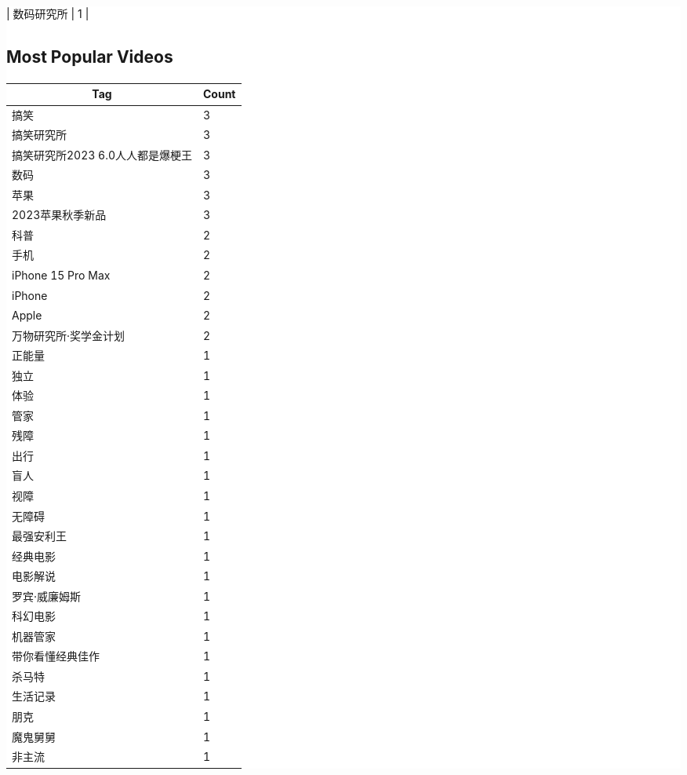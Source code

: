 | 数码研究所 | 1 |


## Most Popular Videos
| Tag | Count |
| --- | --- |
| 搞笑 | 3 |
| 搞笑研究所 | 3 |
| 搞笑研究所2023 6.0人人都是爆梗王 | 3 |
| 数码 | 3 |
| 苹果 | 3 |
| 2023苹果秋季新品 | 3 |
| 科普 | 2 |
| 手机 | 2 |
| iPhone 15 Pro Max | 2 |
| iPhone | 2 |
| Apple | 2 |
| 万物研究所·奖学金计划 | 2 |
| 正能量 | 1 |
| 独立 | 1 |
| 体验 | 1 |
| 管家 | 1 |
| 残障 | 1 |
| 出行 | 1 |
| 盲人 | 1 |
| 视障 | 1 |
| 无障碍 | 1 |
| 最强安利王 | 1 |
| 经典电影 | 1 |
| 电影解说 | 1 |
| 罗宾·威廉姆斯 | 1 |
| 科幻电影 | 1 |
| 机器管家 | 1 |
| 带你看懂经典佳作 | 1 |
| 杀马特 | 1 |
| 生活记录 | 1 |
| 朋克 | 1 |
| 魔鬼舅舅 | 1 |
| 非主流 | 1 |